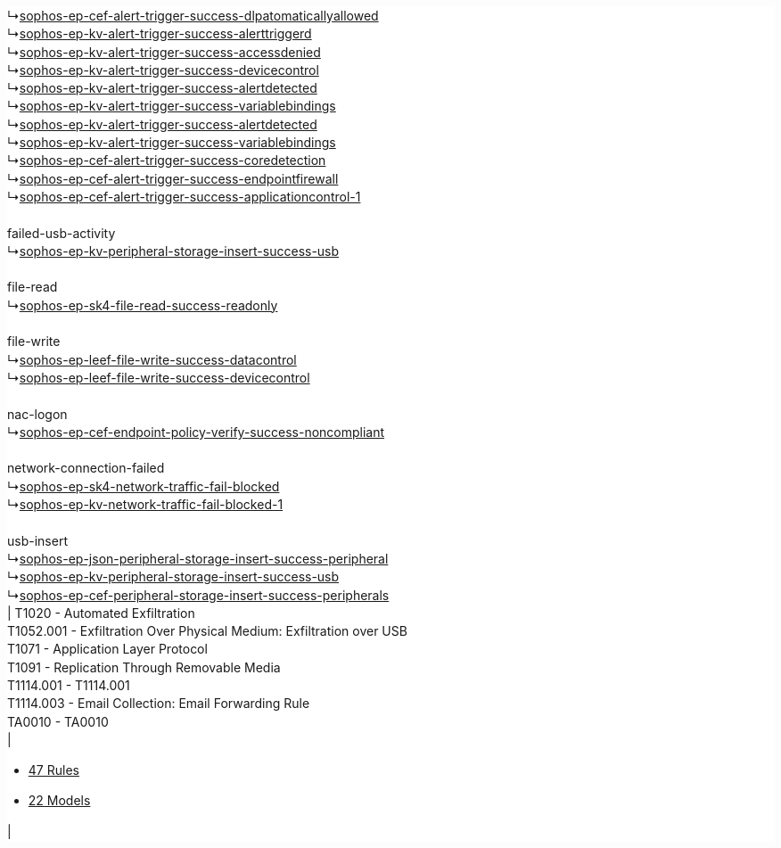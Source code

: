 ↳[sophos-ep-cef-alert-trigger-success-dlpatomaticallyallowed](Ps/pC_sophosepcefalerttriggersuccessdlpatomaticallyallowed.md)<br> ↳[sophos-ep-kv-alert-trigger-success-alerttriggerd](Ps/pC_sophosepkvalerttriggersuccessalerttriggerd.md)<br> ↳[sophos-ep-kv-alert-trigger-success-accessdenied](Ps/pC_sophosepkvalerttriggersuccessaccessdenied.md)<br> ↳[sophos-ep-kv-alert-trigger-success-devicecontrol](Ps/pC_sophosepkvalerttriggersuccessdevicecontrol.md)<br> ↳[sophos-ep-kv-alert-trigger-success-alertdetected](Ps/pC_sophosepkvalerttriggersuccessalertdetected.md)<br> ↳[sophos-ep-kv-alert-trigger-success-variablebindings](Ps/pC_sophosepkvalerttriggersuccessvariablebindings.md)<br> ↳[sophos-ep-kv-alert-trigger-success-alertdetected](Ps/pC_sophosepkvalerttriggersuccessalertdetected.md)<br> ↳[sophos-ep-kv-alert-trigger-success-variablebindings](Ps/pC_sophosepkvalerttriggersuccessvariablebindings.md)<br> ↳[sophos-ep-cef-alert-trigger-success-coredetection](Ps/pC_sophosepcefalerttriggersuccesscoredetection.md)<br> ↳[sophos-ep-cef-alert-trigger-success-endpointfirewall](Ps/pC_sophosepcefalerttriggersuccessendpointfirewall.md)<br> ↳[sophos-ep-cef-alert-trigger-success-applicationcontrol-1](Ps/pC_sophosepcefalerttriggersuccessapplicationcontrol1.md)<br><br> failed-usb-activity<br> ↳[sophos-ep-kv-peripheral-storage-insert-success-usb](Ps/pC_sophosepkvperipheralstorageinsertsuccessusb.md)<br><br> file-read<br> ↳[sophos-ep-sk4-file-read-success-readonly](Ps/pC_sophosepsk4filereadsuccessreadonly.md)<br><br> file-write<br> ↳[sophos-ep-leef-file-write-success-datacontrol](Ps/pC_sophosepleeffilewritesuccessdatacontrol.md)<br> ↳[sophos-ep-leef-file-write-success-devicecontrol](Ps/pC_sophosepleeffilewritesuccessdevicecontrol.md)<br><br> nac-logon<br> ↳[sophos-ep-cef-endpoint-policy-verify-success-noncompliant](Ps/pC_sophosepcefendpointpolicyverifysuccessnoncompliant.md)<br><br> network-connection-failed<br> ↳[sophos-ep-sk4-network-traffic-fail-blocked](Ps/pC_sophosepsk4networktrafficfailblocked.md)<br> ↳[sophos-ep-kv-network-traffic-fail-blocked-1](Ps/pC_sophosepkvnetworktrafficfailblocked1.md)<br><br> usb-insert<br> ↳[sophos-ep-json-peripheral-storage-insert-success-peripheral](Ps/pC_sophosepjsonperipheralstorageinsertsuccessperipheral.md)<br> ↳[sophos-ep-kv-peripheral-storage-insert-success-usb](Ps/pC_sophosepkvperipheralstorageinsertsuccessusb.md)<br> ↳[sophos-ep-cef-peripheral-storage-insert-success-peripherals](Ps/pC_sophosepcefperipheralstorageinsertsuccessperipherals.md)<br> | T1020 - Automated Exfiltration<br>T1052.001 - Exfiltration Over Physical Medium: Exfiltration over USB<br>T1071 - Application Layer Protocol<br>T1091 - Replication Through Removable Media<br>T1114.001 - T1114.001<br>T1114.003 - Email Collection: Email Forwarding Rule<br>TA0010 - TA0010<br> | [<ul><li>47 Rules</li></ul><ul><li>22 Models</li></ul>](RM/r_m_sophos_sophos_endpoint_protection_Data_Leak.md)    |